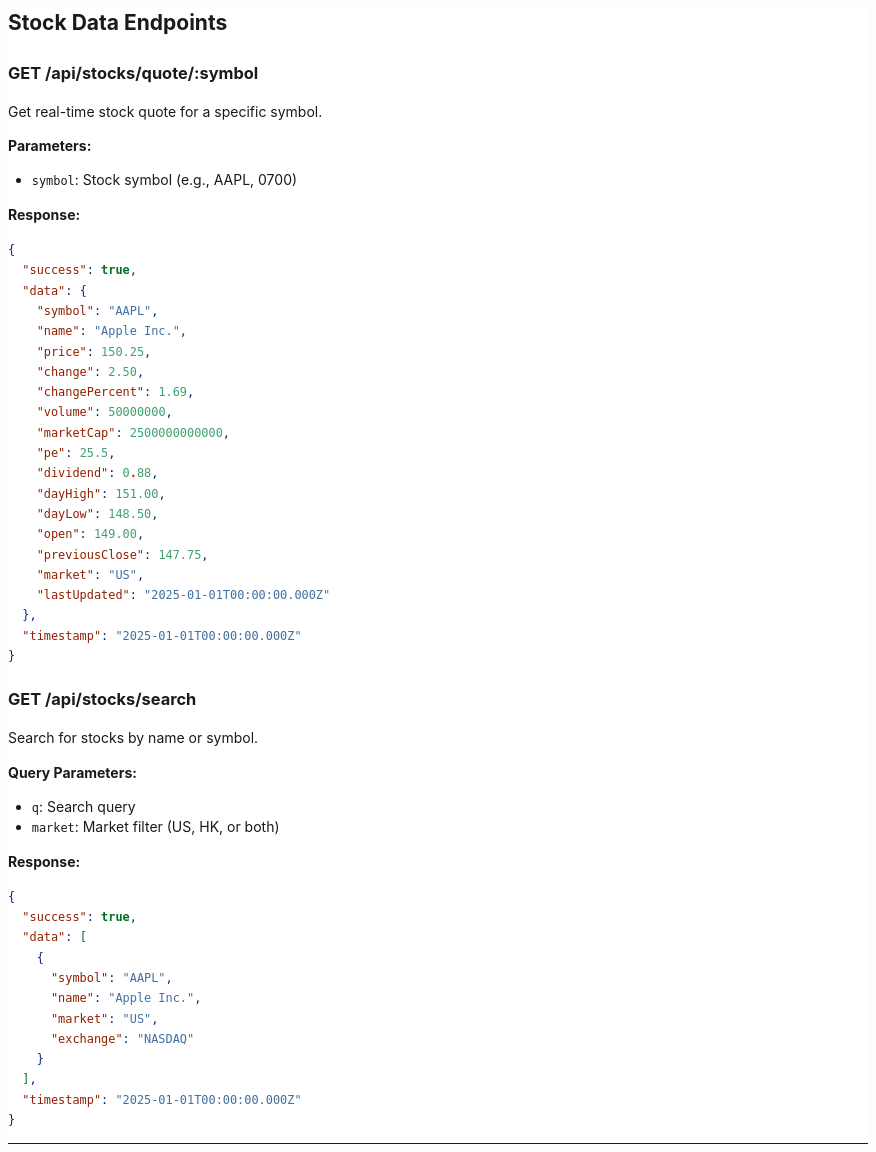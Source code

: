 
## Stock Data Endpoints

### GET /api/stocks/quote/:symbol

Get real-time stock quote for a specific symbol.

**Parameters:**
- `symbol`: Stock symbol (e.g., AAPL, 0700)

**Response:**
```json
{
  "success": true,
  "data": {
    "symbol": "AAPL",
    "name": "Apple Inc.",
    "price": 150.25,
    "change": 2.50,
    "changePercent": 1.69,
    "volume": 50000000,
    "marketCap": 2500000000000,
    "pe": 25.5,
    "dividend": 0.88,
    "dayHigh": 151.00,
    "dayLow": 148.50,
    "open": 149.00,
    "previousClose": 147.75,
    "market": "US",
    "lastUpdated": "2025-01-01T00:00:00.000Z"
  },
  "timestamp": "2025-01-01T00:00:00.000Z"
}
```

### GET /api/stocks/search

Search for stocks by name or symbol.

**Query Parameters:**
- `q`: Search query
- `market`: Market filter (US, HK, or both)

**Response:**
```json
{
  "success": true,
  "data": [
    {
      "symbol": "AAPL",
      "name": "Apple Inc.",
      "market": "US",
      "exchange": "NASDAQ"
    }
  ],
  "timestamp": "2025-01-01T00:00:00.000Z"
}
```

---